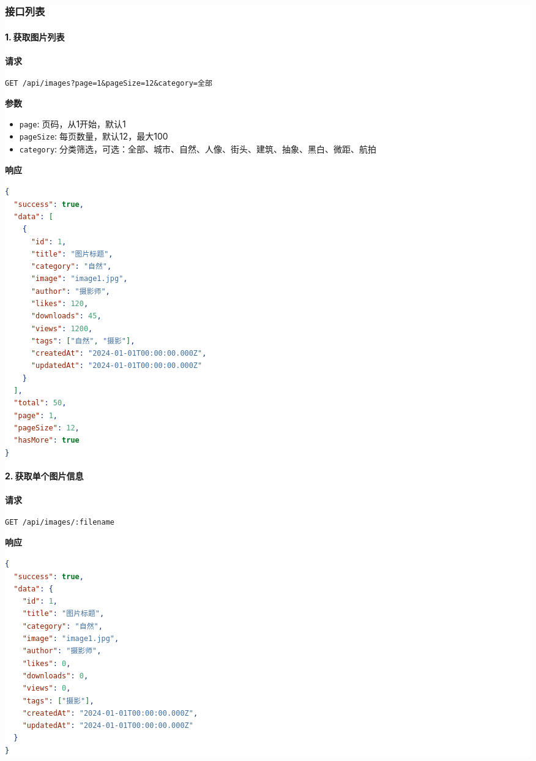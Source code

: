 ### 接口列表

#### 1. 获取图片列表

**请求**
```
GET /api/images?page=1&pageSize=12&category=全部
```

**参数**
- `page`: 页码，从1开始，默认1
- `pageSize`: 每页数量，默认12，最大100
- `category`: 分类筛选，可选：全部、城市、自然、人像、街头、建筑、抽象、黑白、微距、航拍

**响应**
```json
{
  "success": true,
  "data": [
    {
      "id": 1,
      "title": "图片标题",
      "category": "自然",
      "image": "image1.jpg",
      "author": "摄影师",
      "likes": 120,
      "downloads": 45,
      "views": 1200,
      "tags": ["自然", "摄影"],
      "createdAt": "2024-01-01T00:00:00.000Z",
      "updatedAt": "2024-01-01T00:00:00.000Z"
    }
  ],
  "total": 50,
  "page": 1,
  "pageSize": 12,
  "hasMore": true
}
```

#### 2. 获取单个图片信息

**请求**
```
GET /api/images/:filename
```

**响应**
```json
{
  "success": true,
  "data": {
    "id": 1,
    "title": "图片标题",
    "category": "自然",
    "image": "image1.jpg",
    "author": "摄影师",
    "likes": 0,
    "downloads": 0,
    "views": 0,
    "tags": ["摄影"],
    "createdAt": "2024-01-01T00:00:00.000Z",
    "updatedAt": "2024-01-01T00:00:00.000Z"
  }
}
```
